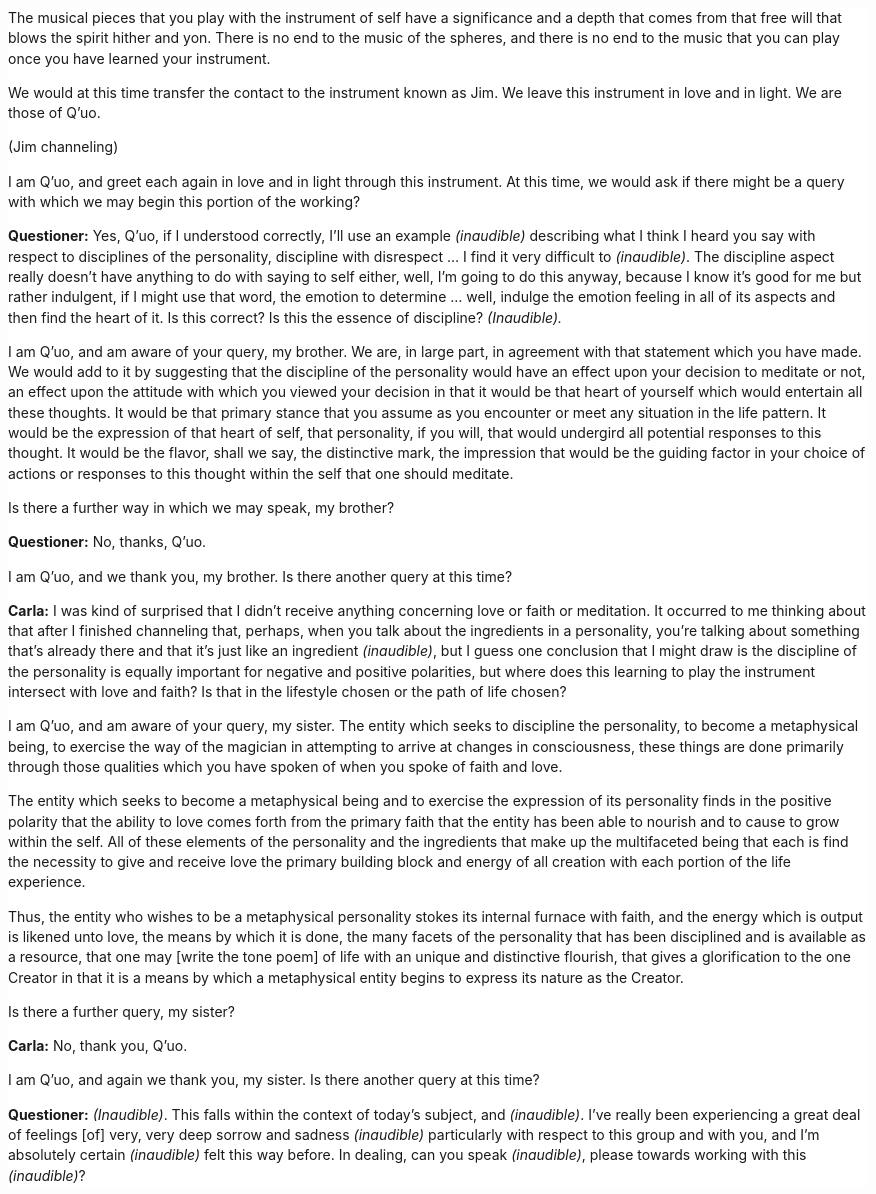 <p>The musical pieces that you play with the instrument of self have a significance and a depth that comes from that free will that blows the spirit hither and yon. There is no end to the music of the spheres, and there is no end to the music that you can play once you have learned your instrument.</p>
<p>We would at this time transfer the contact to the instrument known as Jim. We leave this instrument in love and in light. We are those of Q’uo.</p>
<p class="channel-type">(Jim channeling)</p>
<p>I am Q’uo, and greet each again in love and in light through this instrument. At this time, we would ask if there might be a query with which we may begin this portion of the working?</p>
<p><strong>Questioner:</strong> Yes, Q’uo, if I understood correctly, I’ll use an example <em>(inaudible)</em> describing what I think I heard you say with respect to disciplines of the personality, discipline with disrespect … I find it very difficult to <em>(inaudible)</em>. The discipline aspect really doesn’t have anything to do with saying to self either, well, I’m going to do this anyway, because I know it’s good for me but rather indulgent, if I might use that word, the emotion to determine … well, indulge the emotion feeling in all of its aspects and then find the heart of it. Is this correct? Is this the essence of discipline? <em>(Inaudible).</em></p>
<p>I am Q’uo, and am aware of your query, my brother. We are, in large part, in agreement with that statement which you have made. We would add to it by suggesting that the discipline of the personality would have an effect upon your decision to meditate or not, an effect upon the attitude with which you viewed your decision in that it would be that heart of yourself which would entertain all these thoughts. It would be that primary stance that you assume as you encounter or meet any situation in the life pattern. It would be the expression of that heart of self, that personality, if you will, that would undergird all potential responses to this thought. It would be the flavor, shall we say, the distinctive mark, the impression that would be the guiding factor in your choice of actions or responses to this thought within the self that one should meditate.</p>
<p>Is there a further way in which we may speak, my brother?</p>
<p><strong>Questioner:</strong> No, thanks, Q’uo.</p>
<p>I am Q’uo, and we thank you, my brother. Is there another query at this time?</p>
<p><strong>Carla:</strong> I was kind of surprised that I didn’t receive anything concerning love or faith or meditation. It occurred to me thinking about that after I finished channeling that, perhaps, when you talk about the ingredients in a personality, you’re talking about something that’s already there and that it’s just like an ingredient <em>(inaudible)</em>, but I guess one conclusion that I might draw is the discipline of the personality is equally important for negative and positive polarities, but where does this learning to play the instrument intersect with love and faith? Is that in the lifestyle chosen or the path of life chosen?</p>
<p>I am Q’uo, and am aware of your query, my sister. The entity which seeks to discipline the personality, to become a metaphysical being, to exercise the way of the magician in attempting to arrive at changes in consciousness, these things are done primarily through those qualities which you have spoken of when you spoke of faith and love.</p>
<p>The entity which seeks to become a metaphysical being and to exercise the expression of its personality finds in the positive polarity that the ability to love comes forth from the primary faith that the entity has been able to nourish and to cause to grow within the self. All of these elements of the personality and the ingredients that make up the multifaceted being that each is find the necessity to give and receive love the primary building block and energy of all creation with each portion of the life experience.</p>
<p>Thus, the entity who wishes to be a metaphysical personality stokes its internal furnace with faith, and the energy which is output is likened unto love, the means by which it is done, the many facets of the personality that has been disciplined and is available as a resource, that one may [write the tone poem] of life with an unique and distinctive flourish, that gives a glorification to the one Creator in that it is a means by which a metaphysical entity begins to express its nature as the Creator.</p>
<p>Is there a further query, my sister?</p>
<p><strong>Carla:</strong> No, thank you, Q’uo.</p>
<p>I am Q’uo, and again we thank you, my sister. Is there another query at this time?</p>
<p><strong>Questioner:</strong> <em>(Inaudible)</em>. This falls within the context of today’s subject, and <em>(inaudible)</em>. I’ve really been experiencing a great deal of feelings [of] very, very deep sorrow and sadness <em>(inaudible)</em> particularly with respect to this group and with you, and I’m absolutely certain <em>(inaudible)</em> felt this way before. In dealing, can you speak <em>(inaudible)</em>, please towards working with this <em>(inaudible)</em>?</p>